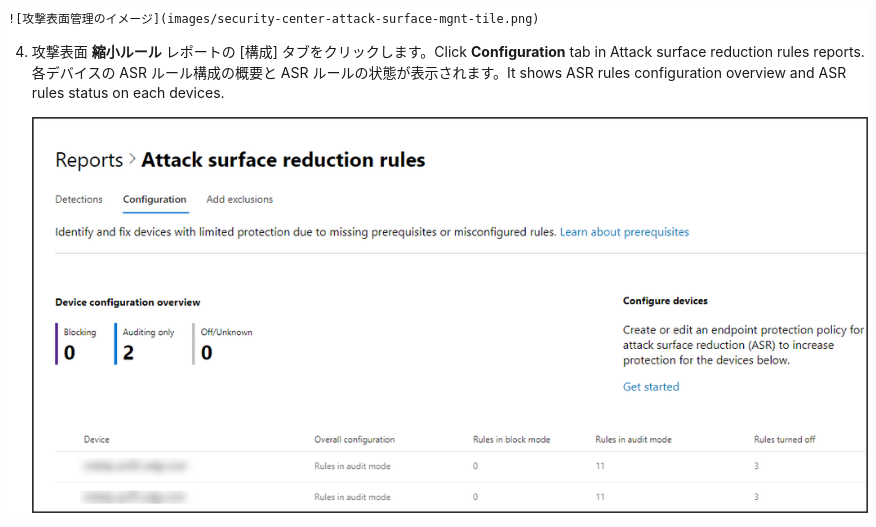     ![攻撃表面管理のイメージ](images/security-center-attack-surface-mgnt-tile.png)

4. <span data-ttu-id="3b1a3-258">攻撃表面 **縮小ルール** レポートの [構成] タブをクリックします。</span><span class="sxs-lookup"><span data-stu-id="3b1a3-258">Click **Configuration** tab in Attack surface reduction rules reports.</span></span> <span data-ttu-id="3b1a3-259">各デバイスの ASR ルール構成の概要と ASR ルールの状態が表示されます。</span><span class="sxs-lookup"><span data-stu-id="3b1a3-259">It shows ASR rules configuration overview and ASR rules status on each devices.</span></span>

    ![攻撃表面の縮小ルールレポートのスクリーンショット1](images/f91f406e6e0aae197a947d3b0e8b2d0d.png)
